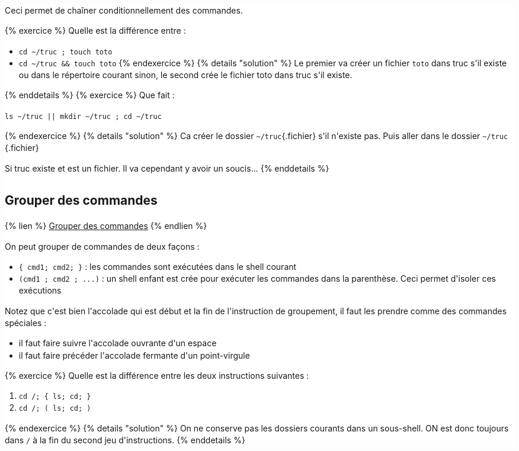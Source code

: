 Ceci permet de chaîner conditionnellement des commandes.

{% exercice %}
Quelle est la différence entre :

- `cd ~/truc ; touch toto`
- `cd ~/truc && touch toto`
{% endexercice %}
{% details "solution" %}
Le premier va créer un fichier `toto` dans truc s'il existe ou dans le répertoire courant sinon, le second crée le fichier toto dans truc s'il existe.

{% enddetails %}
{% exercice %}
Que fait :

```
ls ~/truc || mkdir ~/truc ; cd ~/truc
```

{% endexercice %}
{% details "solution" %}
Ca créer le dossier `~/truc`{.fichier} s'il n'existe pas. Puis aller dans le dossier `~/truc`{.fichier}

Si truc existe et est un fichier. Il va cependant y avoir un soucis...
{% enddetails %}

## Grouper des commandes

{% lien %}
[Grouper des commandes](https://www.gnu.org/software/bash/manual/html_node/Command-Grouping.html)
{% endlien %}

On peut grouper de commandes de deux façons :

- `{ cmd1; cmd2; }` : les commandes sont exécutées dans le shell courant
- `(cmd1 ; cmd2 ; ...)` : un shell enfant est crée pour exécuter les commandes dans la parenthèse. Ceci permet d'isoler ces exécutions

Notez que c'est bien l'accolade qui est début et la fin de l'instruction de groupement, il faut les prendre comme des commandes spéciales :

- il faut faire suivre l'accolade ouvrante d'un espace
- il faut faire précéder l'accolade fermante d'un point-virgule

{% exercice %}
Quelle est la différence entre les deux instructions suivantes :

1. `cd /; { ls; cd; }`
2. `cd /; ( ls; cd; )`

{% endexercice %}
{% details "solution" %}
On ne conserve pas les dossiers courants dans un sous-shell. ON est donc toujours dans `/` à la fin du second jeu d'instructions.
{% enddetails %}
